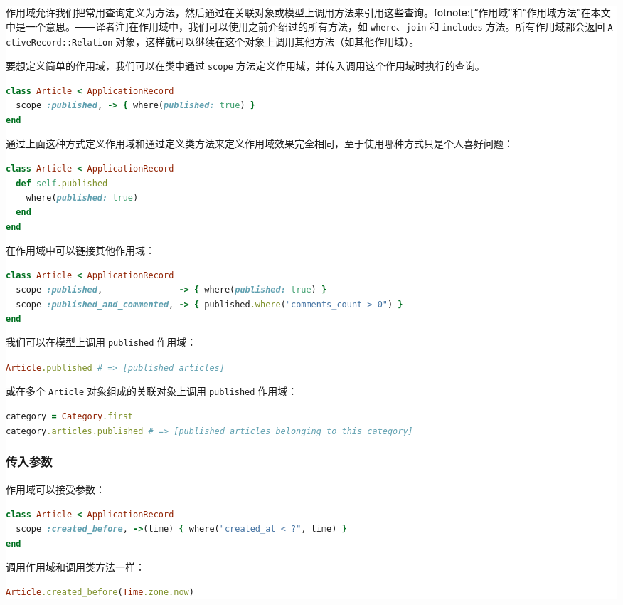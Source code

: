 作用域允许我们把常用查询定义为方法，然后通过在关联对象或模型上调用方法来引用这些查询。fotnote:[“作用域”和“作用域方法”在本文中是一个意思。——译者注]在作用域中，我们可以使用之前介绍过的所有方法，如 `where`、`join` 和 `includes` 方法。所有作用域都会返回 `ActiveRecord::Relation` 对象，这样就可以继续在这个对象上调用其他方法（如其他作用域）。

要想定义简单的作用域，我们可以在类中通过 `scope` 方法定义作用域，并传入调用这个作用域时执行的查询。

```ruby
class Article < ApplicationRecord
  scope :published, -> { where(published: true) }
end
```

通过上面这种方式定义作用域和通过定义类方法来定义作用域效果完全相同，至于使用哪种方式只是个人喜好问题：

```ruby
class Article < ApplicationRecord
  def self.published
    where(published: true)
  end
end
```

在作用域中可以链接其他作用域：

```ruby
class Article < ApplicationRecord
  scope :published,               -> { where(published: true) }
  scope :published_and_commented, -> { published.where("comments_count > 0") }
end
```

我们可以在模型上调用 `published` 作用域：

```ruby
Article.published # => [published articles]
```

或在多个 `Article` 对象组成的关联对象上调用 `published` 作用域：

```ruby
category = Category.first
category.articles.published # => [published articles belonging to this category]
```

<a class="anchor" id="passing-in-arguments"></a>

### 传入参数

作用域可以接受参数：

```ruby
class Article < ApplicationRecord
  scope :created_before, ->(time) { where("created_at < ?", time) }
end
```

调用作用域和调用类方法一样：

```ruby
Article.created_before(Time.zone.now)
```

